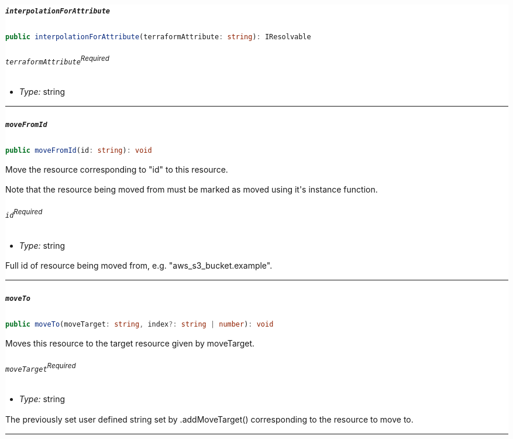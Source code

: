 ##### `interpolationForAttribute` <a name="interpolationForAttribute" id="@cdktf/provider-azuread.applicationKnownClients.ApplicationKnownClients.interpolationForAttribute"></a>

```typescript
public interpolationForAttribute(terraformAttribute: string): IResolvable
```

###### `terraformAttribute`<sup>Required</sup> <a name="terraformAttribute" id="@cdktf/provider-azuread.applicationKnownClients.ApplicationKnownClients.interpolationForAttribute.parameter.terraformAttribute"></a>

- *Type:* string

---

##### `moveFromId` <a name="moveFromId" id="@cdktf/provider-azuread.applicationKnownClients.ApplicationKnownClients.moveFromId"></a>

```typescript
public moveFromId(id: string): void
```

Move the resource corresponding to "id" to this resource.

Note that the resource being moved from must be marked as moved using it's instance function.

###### `id`<sup>Required</sup> <a name="id" id="@cdktf/provider-azuread.applicationKnownClients.ApplicationKnownClients.moveFromId.parameter.id"></a>

- *Type:* string

Full id of resource being moved from, e.g. "aws_s3_bucket.example".

---

##### `moveTo` <a name="moveTo" id="@cdktf/provider-azuread.applicationKnownClients.ApplicationKnownClients.moveTo"></a>

```typescript
public moveTo(moveTarget: string, index?: string | number): void
```

Moves this resource to the target resource given by moveTarget.

###### `moveTarget`<sup>Required</sup> <a name="moveTarget" id="@cdktf/provider-azuread.applicationKnownClients.ApplicationKnownClients.moveTo.parameter.moveTarget"></a>

- *Type:* string

The previously set user defined string set by .addMoveTarget() corresponding to the resource to move to.

---
